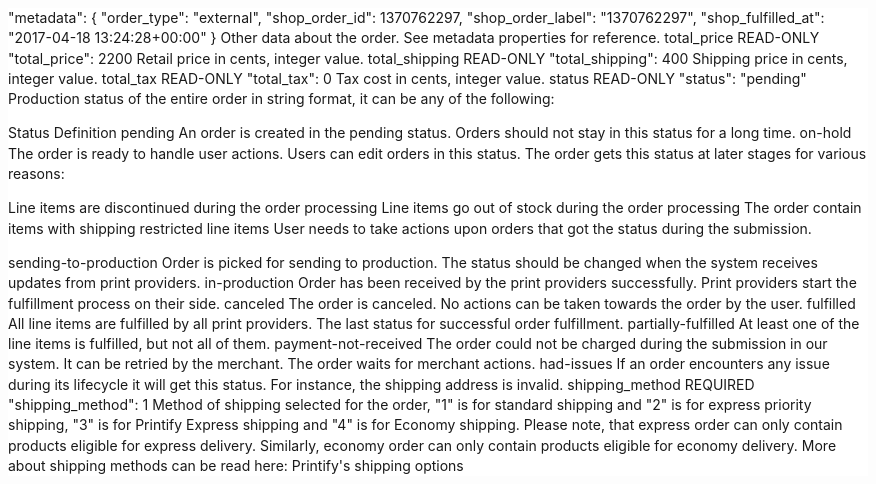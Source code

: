 "metadata": {
    "order_type": "external",
    "shop_order_id": 1370762297,
    "shop_order_label": "1370762297",
    "shop_fulfilled_at": "2017-04-18 13:24:28+00:00"
}
Other data about the order. See metadata properties for reference.
total_price
READ-ONLY
"total_price": 2200
Retail price in cents, integer value.
total_shipping
READ-ONLY
"total_shipping": 400
Shipping price in cents, integer value.
total_tax
READ-ONLY
"total_tax": 0
Tax cost in cents, integer value.
status
READ-ONLY
"status": "pending"
Production status of the entire order in string format, it can be any of the following:

Status	Definition
pending	An order is created in the pending status. Orders should not stay in this status for a long time.
on-hold	
The order is ready to handle user actions. Users can edit orders in this status. The order gets this status at later stages for various reasons:

Line items are discontinued during the order processing
Line items go out of stock during the order processing
The order contain items with shipping restricted line items
User needs to take actions upon orders that got the status during the submission.

sending-to-production	Order is picked for sending to production. The status should be changed when the system receives updates from print providers.
in-production	Order has been received by the print providers successfully. Print providers start the fulfillment process on their side.
canceled	The order is canceled. No actions can be taken towards the order by the user.
fulfilled	All line items are fulfilled by all print providers. The last status for successful order fulfillment.
partially-fulfilled	At least one of the line items is fulfilled, but not all of them.
payment-not-received	The order could not be charged during the submission in our system. It can be retried by the merchant. The order waits for merchant actions.
had-issues	If an order encounters any issue during its lifecycle it will get this status. For instance, the shipping address is invalid.
shipping_method
REQUIRED
"shipping_method": 1
Method of shipping selected for the order, "1" is for standard shipping and "2" is for express priority shipping, "3" is for Printify Express shipping and "4" is for Economy shipping. Please note, that express order can only contain products eligible for express delivery. Similarly, economy order can only contain products eligible for economy delivery. More about shipping methods can be read here: Printify's shipping options
